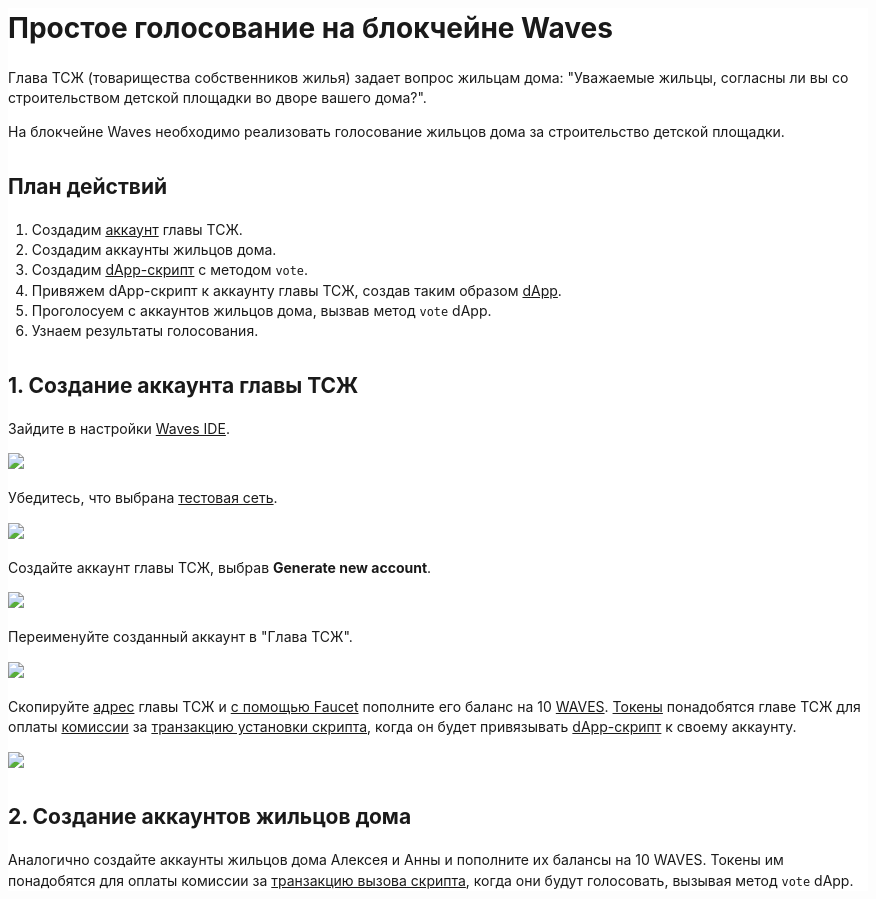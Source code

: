 # Простое голосование на блокчейне Waves

Глава ТСЖ (товарищества собственников жилья) задает вопрос жильцам дома: "Уважаемые жильцы, согласны ли вы со строительством детской площадки во дворе вашего дома?".

На блокчейне Waves необходимо реализовать голосование жильцов дома за строительство детской площадки.

## План действий

1. Создадим [аккаунт](/blockchain/account.md) главы ТСЖ.
2. Создадим аккаунты жильцов дома.
3. Создадим [dApp-скрипт](/ride/script/script-types/dapp-script.md) с методом `vote`.
4. Привяжем dApp-скрипт к аккаунту главы ТСЖ, создав таким образом [dApp](/blockchain/account/dapp.md).
5. Проголосуем с аккаунтов жильцов дома, вызвав метод `vote` dApp.
6. Узнаем результаты голосования.

## 1. Создание аккаунта главы ТСЖ

Зайдите в настройки [Waves IDE](https://ide.wavesplatform.com/).

<img src="img/voting/account-settings.png" width="300"/>

Убедитесь, что выбрана [тестовая сеть](/blockchain/blockchain-network/test-network.md).

<img src="img/voting/account-settings-test.png" width="540"/>

Создайте аккаунт главы ТСЖ, выбрав  **Generate new account**.

<img src="img/voting/account-new.png" width="240"/>

Переименуйте созданный аккаунт в "Глава ТСЖ".

<img src="img/voting/account-chief.png" width="245"/>

Скопируйте [адрес](/blockchain/account/address.md) главы ТСЖ и [с помощью Faucet](/waves-explorer/account-balance-top-up-in-the-test-network.md) пополните его баланс на 10 [WAVES](/blockchain/token/waves.md). [Токены](/blockchain/token.md) понадобятся главе ТСЖ для оплаты [комиссии](/blockchain/transaction/transaction-fee.md) за [транзакцию установки скрипта](/blockchain/transaction-type/set-script-transaction.md), когда он будет привязывать [dApp-скрипт](/ride/script/script-types/dapp-script.md) к своему аккаунту.

<img src="img/voting/account-chief-balance.png" width="250"/>

## 2. Создание аккаунтов жильцов дома

Аналогично создайте аккаунты жильцов дома Алексея и Анны и пополните их балансы на 10 WAVES. Токены им понадобятся для оплаты комиссии за [транзакцию вызова скрипта](/blockchain/transaction-type/invoke-script-transaction.md), когда они будут голосовать, вызывая метод `vote` dApp.
